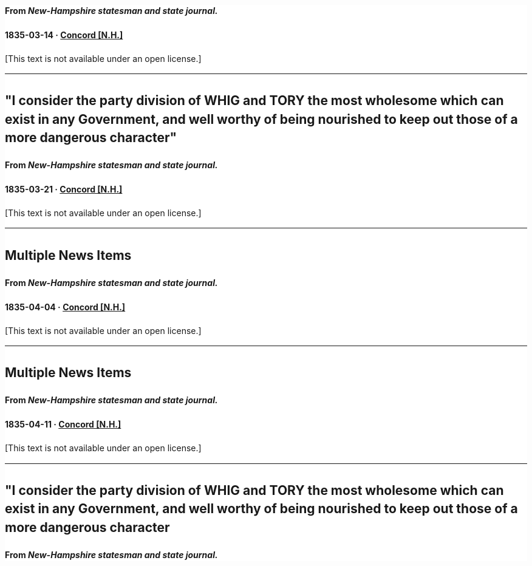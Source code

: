 #### From _New-Hampshire statesman and state journal._

#### 1835-03-14 &middot; [Concord [N.H.]](http://dbpedia.org/resource/Concord%2C_New_Hampshire)

[This text is not available under an open license.]

---

## "I consider the party division of WHIG and TORY the most wholesome which can exist in any Government, and well worthy of being nourished to keep out those of a more dangerous character"

#### From _New-Hampshire statesman and state journal._

#### 1835-03-21 &middot; [Concord [N.H.]](http://dbpedia.org/resource/Concord%2C_New_Hampshire)

[This text is not available under an open license.]

---

## Multiple News Items

#### From _New-Hampshire statesman and state journal._

#### 1835-04-04 &middot; [Concord [N.H.]](http://dbpedia.org/resource/Concord%2C_New_Hampshire)

[This text is not available under an open license.]

---

## Multiple News Items

#### From _New-Hampshire statesman and state journal._

#### 1835-04-11 &middot; [Concord [N.H.]](http://dbpedia.org/resource/Concord%2C_New_Hampshire)

[This text is not available under an open license.]

---

## "I consider the party division of WHIG and TORY the most wholesome which can exist in any Government, and well worthy of being nourished to keep out those of a more dangerous character

#### From _New-Hampshire statesman and state journal._

